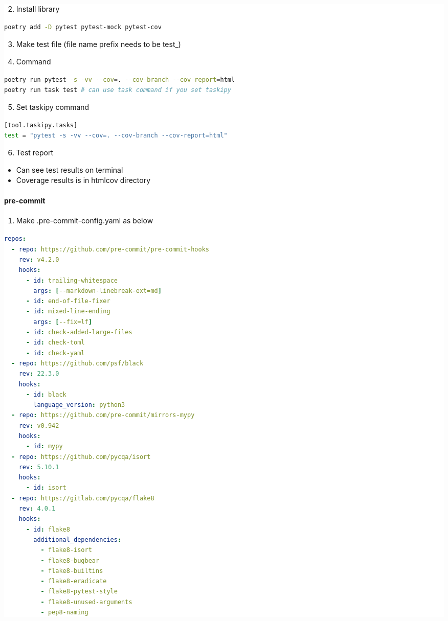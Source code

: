 2. Install library

```bash
poetry add -D pytest pytest-mock pytest-cov
```

3. Make test file (file name prefix needs to be test\_)

4. Command

```bash
poetry run pytest -s -vv --cov=. --cov-branch --cov-report=html
poetry run task test # can use task command if you set taskipy
```

5. Set taskipy command

```bash
[tool.taskipy.tasks]
test = "pytest -s -vv --cov=. --cov-branch --cov-report=html"
```

6. Test report

- Can see test results on terminal
- Coverage results is in htmlcov directory

#### pre-commit

1. Make .pre-commit-config.yaml as below

```yaml
repos:
  - repo: https://github.com/pre-commit/pre-commit-hooks
    rev: v4.2.0
    hooks:
      - id: trailing-whitespace
        args: [--markdown-linebreak-ext=md]
      - id: end-of-file-fixer
      - id: mixed-line-ending
        args: [--fix=lf]
      - id: check-added-large-files
      - id: check-toml
      - id: check-yaml
  - repo: https://github.com/psf/black
    rev: 22.3.0
    hooks:
      - id: black
        language_version: python3
  - repo: https://github.com/pre-commit/mirrors-mypy
    rev: v0.942
    hooks:
      - id: mypy
  - repo: https://github.com/pycqa/isort
    rev: 5.10.1
    hooks:
      - id: isort
  - repo: https://gitlab.com/pycqa/flake8
    rev: 4.0.1
    hooks:
      - id: flake8
        additional_dependencies:
          - flake8-isort
          - flake8-bugbear
          - flake8-builtins
          - flake8-eradicate
          - flake8-pytest-style
          - flake8-unused-arguments
          - pep8-naming
```